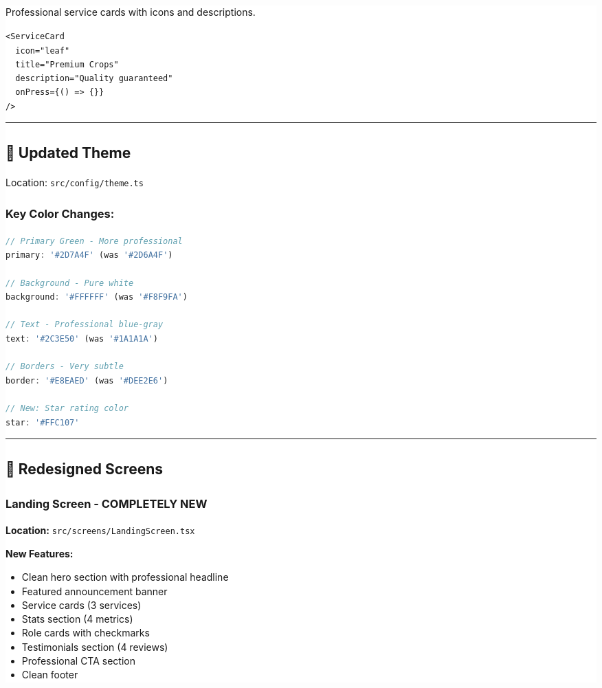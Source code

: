 Professional service cards with icons and descriptions.

```tsx
<ServiceCard
  icon="leaf"
  title="Premium Crops"
  description="Quality guaranteed"
  onPress={() => {}}
/>
```

---

## 🎨 Updated Theme

Location: `src/config/theme.ts`

### **Key Color Changes:**

```typescript
// Primary Green - More professional
primary: '#2D7A4F' (was '#2D6A4F')

// Background - Pure white
background: '#FFFFFF' (was '#F8F9FA')

// Text - Professional blue-gray
text: '#2C3E50' (was '#1A1A1A')

// Borders - Very subtle
border: '#E8EAED' (was '#DEE2E6')

// New: Star rating color
star: '#FFC107'
```

---

## 📱 Redesigned Screens

### **Landing Screen** - COMPLETELY NEW

**Location:** `src/screens/LandingScreen.tsx`

**New Features:**

- Clean hero section with professional headline
- Featured announcement banner
- Service cards (3 services)
- Stats section (4 metrics)
- Role cards with checkmarks
- Testimonials section (4 reviews)
- Professional CTA section
- Clean footer
